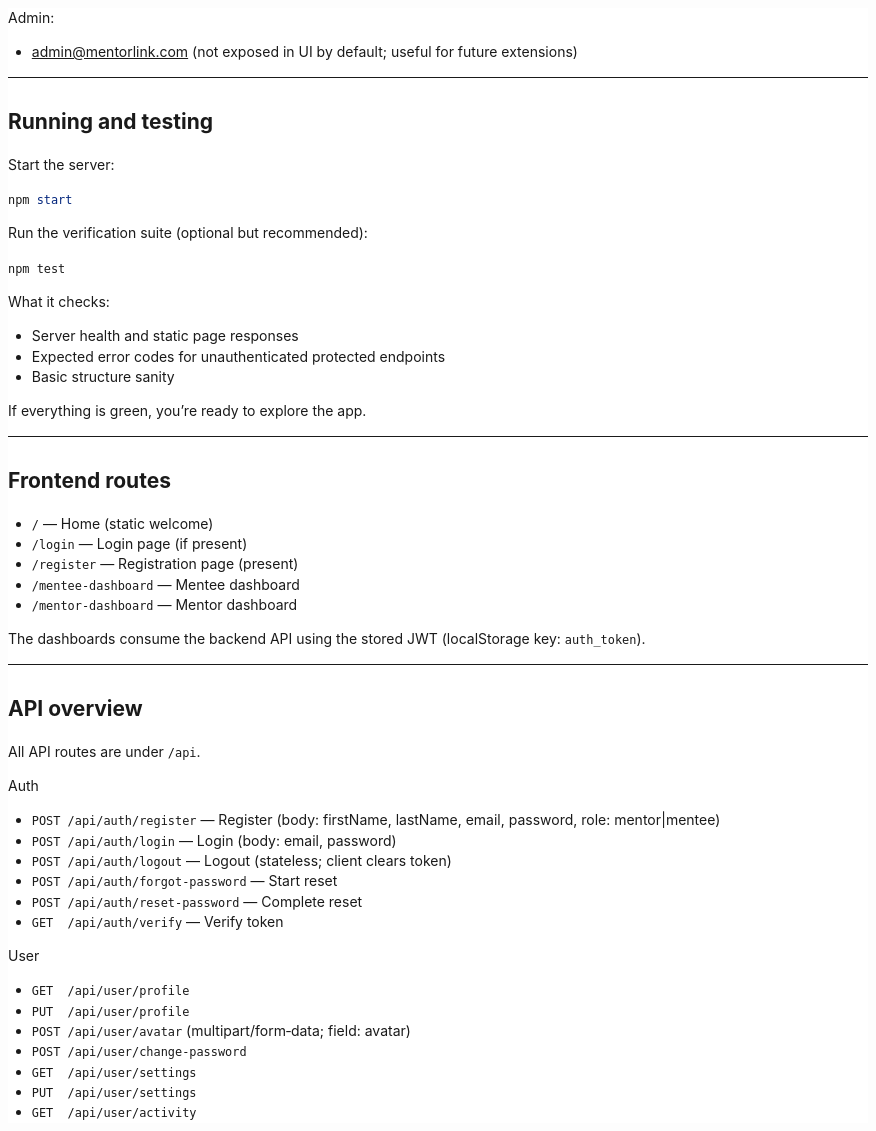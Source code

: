 Admin:
- admin@mentorlink.com (not exposed in UI by default; useful for future extensions)

---

## Running and testing
Start the server:
```powershell
npm start
```
Run the verification suite (optional but recommended):
```powershell
npm test
```
What it checks:
- Server health and static page responses
- Expected error codes for unauthenticated protected endpoints
- Basic structure sanity

If everything is green, you’re ready to explore the app.

---

## Frontend routes
- `/` — Home (static welcome)
- `/login` — Login page (if present)
- `/register` — Registration page (present)
- `/mentee-dashboard` — Mentee dashboard
- `/mentor-dashboard` — Mentor dashboard

The dashboards consume the backend API using the stored JWT (localStorage key: `auth_token`).

---

## API overview
All API routes are under `/api`.

Auth
- `POST /api/auth/register` — Register (body: firstName, lastName, email, password, role: mentor|mentee)
- `POST /api/auth/login` — Login (body: email, password)
- `POST /api/auth/logout` — Logout (stateless; client clears token)
- `POST /api/auth/forgot-password` — Start reset
- `POST /api/auth/reset-password` — Complete reset
- `GET  /api/auth/verify` — Verify token

User
- `GET  /api/user/profile`
- `PUT  /api/user/profile`
- `POST /api/user/avatar` (multipart/form‑data; field: avatar)
- `POST /api/user/change-password`
- `GET  /api/user/settings`
- `PUT  /api/user/settings`
- `GET  /api/user/activity`
